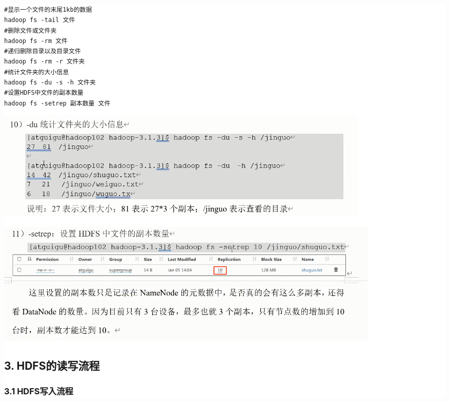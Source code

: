 ```shell
#显示一个文件的末尾1kb的数据
hadoop fs -tail 文件
#删除文件或文件夹
hadoop fs -rm 文件
#递归删除目录以及目录文件
hadoop fs -rm -r 文件夹
#统计文件夹的大小信息
hadoop fs -du -s -h 文件夹
#设置HDFS中文件的副本数量
hadoop fs -setrep 副本数量 文件
```

![image-20210722155131888](hadoop3.x.assets/image-20210722155131888.png)

![image-20210722155424637](hadoop3.x.assets/image-20210722155424637.png)

## 3. HDFS的读写流程

### 3.1 HDFS写入流程
